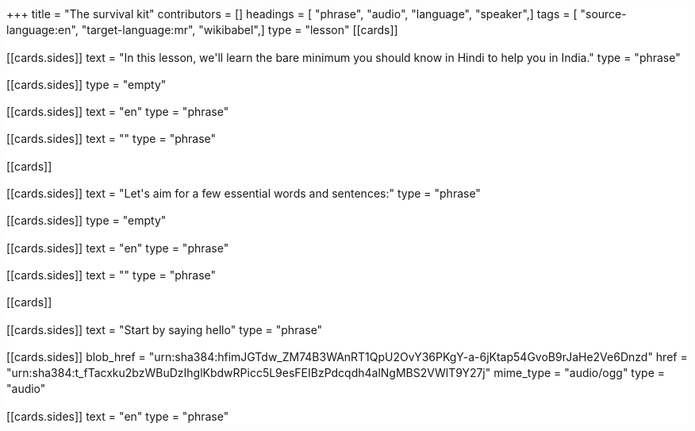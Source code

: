 +++
title = "The survival kit"
contributors = []
headings = [ "phrase", "audio", "language", "speaker",]
tags = [ "source-language:en", "target-language:mr", "wikibabel",]
type = "lesson"
[[cards]]

[[cards.sides]]
text = "In this lesson, we'll learn the bare minimum you should know in Hindi to help you in India."
type = "phrase"

[[cards.sides]]
type = "empty"

[[cards.sides]]
text = "en"
type = "phrase"

[[cards.sides]]
text = ""
type = "phrase"

[[cards]]

[[cards.sides]]
text = "Let's aim for a few essential words and sentences:"
type = "phrase"

[[cards.sides]]
type = "empty"

[[cards.sides]]
text = "en"
type = "phrase"

[[cards.sides]]
text = ""
type = "phrase"

[[cards]]

[[cards.sides]]
text = "Start by saying hello"
type = "phrase"

[[cards.sides]]
blob_href = "urn:sha384:hfimJGTdw_ZM74B3WAnRT1QpU2OvY36PKgY-a-6jKtap54GvoB9rJaHe2Ve6Dnzd"
href = "urn:sha384:t_fTacxku2bzWBuDzIhglKbdwRPicc5L9esFEIBzPdcqdh4alNgMBS2VWlT9Y27j"
mime_type = "audio/ogg"
type = "audio"

[[cards.sides]]
text = "en"
type = "phrase"
